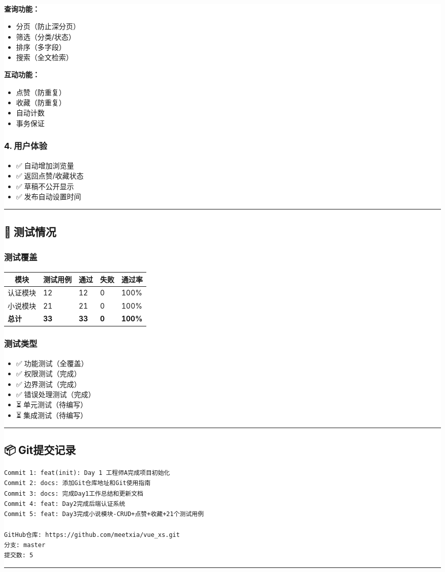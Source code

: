 **查询功能：**
- 分页（防止深分页）
- 筛选（分类/状态）
- 排序（多字段）
- 搜索（全文检索）

**互动功能：**
- 点赞（防重复）
- 收藏（防重复）
- 自动计数
- 事务保证

### 4. 用户体验

- ✅ 自动增加浏览量
- ✅ 返回点赞/收藏状态
- ✅ 草稿不公开显示
- ✅ 发布自动设置时间

---

## 🧪 测试情况

### 测试覆盖

| 模块 | 测试用例 | 通过 | 失败 | 通过率 |
|------|---------|------|------|--------|
| 认证模块 | 12 | 12 | 0 | 100% |
| 小说模块 | 21 | 21 | 0 | 100% |
| **总计** | **33** | **33** | **0** | **100%** |

### 测试类型

- ✅ 功能测试（全覆盖）
- ✅ 权限测试（完成）
- ✅ 边界测试（完成）
- ✅ 错误处理测试（完成）
- ⏳ 单元测试（待编写）
- ⏳ 集成测试（待编写）

---

## 📦 Git提交记录

```
Commit 1: feat(init): Day 1 工程师A完成项目初始化
Commit 2: docs: 添加Git仓库地址和Git使用指南
Commit 3: docs: 完成Day1工作总结和更新文档
Commit 4: feat: Day2完成后端认证系统
Commit 5: feat: Day3完成小说模块-CRUD+点赞+收藏+21个测试用例

GitHub仓库: https://github.com/meetxia/vue_xs.git
分支: master
提交数: 5
```

---